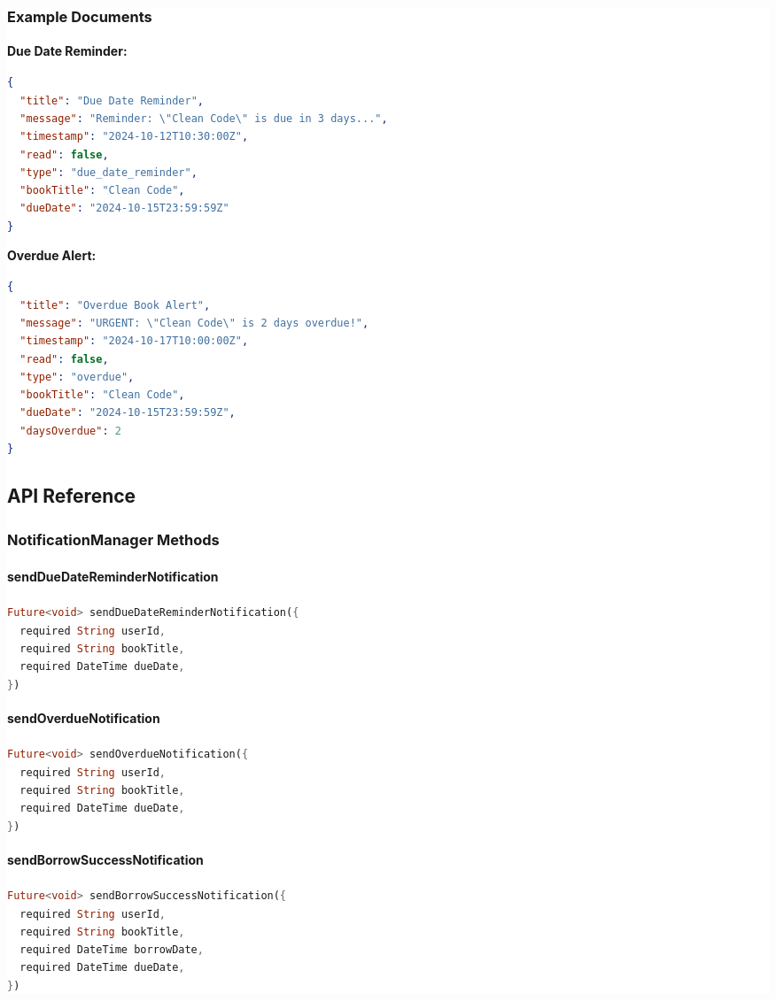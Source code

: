 ### Example Documents

**Due Date Reminder:**
```json
{
  "title": "Due Date Reminder",
  "message": "Reminder: \"Clean Code\" is due in 3 days...",
  "timestamp": "2024-10-12T10:30:00Z",
  "read": false,
  "type": "due_date_reminder",
  "bookTitle": "Clean Code",
  "dueDate": "2024-10-15T23:59:59Z"
}
```

**Overdue Alert:**
```json
{
  "title": "Overdue Book Alert",
  "message": "URGENT: \"Clean Code\" is 2 days overdue!",
  "timestamp": "2024-10-17T10:00:00Z",
  "read": false,
  "type": "overdue",
  "bookTitle": "Clean Code",
  "dueDate": "2024-10-15T23:59:59Z",
  "daysOverdue": 2
}
```

## API Reference

### NotificationManager Methods

#### sendDueDateReminderNotification
```dart
Future<void> sendDueDateReminderNotification({
  required String userId,
  required String bookTitle,
  required DateTime dueDate,
})
```

#### sendOverdueNotification
```dart
Future<void> sendOverdueNotification({
  required String userId,
  required String bookTitle,
  required DateTime dueDate,
})
```

#### sendBorrowSuccessNotification
```dart
Future<void> sendBorrowSuccessNotification({
  required String userId,
  required String bookTitle,
  required DateTime borrowDate,
  required DateTime dueDate,
})
```
